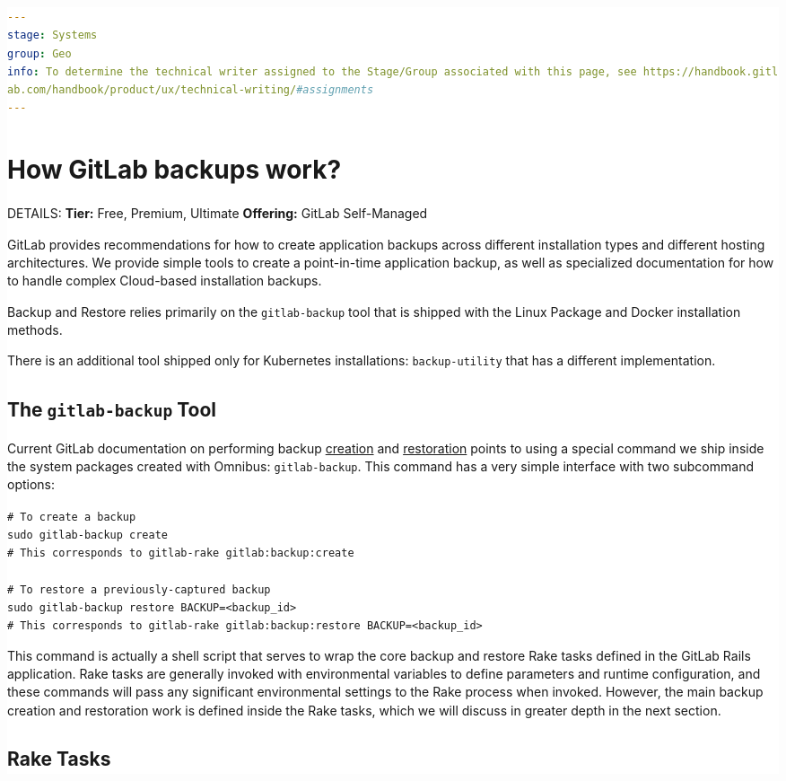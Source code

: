 ```yaml
---
stage: Systems
group: Geo
info: To determine the technical writer assigned to the Stage/Group associated with this page, see https://handbook.gitlab.com/handbook/product/ux/technical-writing/#assignments
---
```


# How GitLab backups work?

DETAILS:
**Tier:** Free, Premium, Ultimate
**Offering:** GitLab Self-Managed

GitLab provides recommendations for how to create application backups across different installation types and different hosting architectures. We provide simple tools to create a point-in-time application backup, as well as specialized documentation for how to handle complex Cloud-based installation backups.

Backup and Restore relies primarily on the `gitlab-backup` tool that is shipped with the Linux Package and Docker installation methods.

There is an additional tool shipped only for Kubernetes installations: `backup-utility` that has a different implementation.

## The `gitlab-backup` Tool

Current GitLab documentation on performing backup [creation](../../administration/backup_restore/backup_gitlab.md#backup-command) and [restoration](../../administration/backup_restore/restore_gitlab.md#restore-for-linux-package-installations) points to using a special command we ship inside the system packages created with Omnibus: `gitlab-backup`. This command has a very simple interface with two subcommand options:

```shell
# To create a backup
sudo gitlab-backup create
# This corresponds to gitlab-rake gitlab:backup:create

# To restore a previously-captured backup
sudo gitlab-backup restore BACKUP=<backup_id>
# This corresponds to gitlab-rake gitlab:backup:restore BACKUP=<backup_id>
```

This command is actually a shell script that serves to wrap the core backup and restore Rake tasks defined in the GitLab Rails application. Rake tasks are generally invoked with environmental variables to define parameters and runtime configuration, and these commands will pass any significant environmental settings to the Rake process when invoked. However, the main backup creation and restoration work is defined inside the Rake tasks, which we will discuss in greater depth in the next section.

## Rake Tasks
